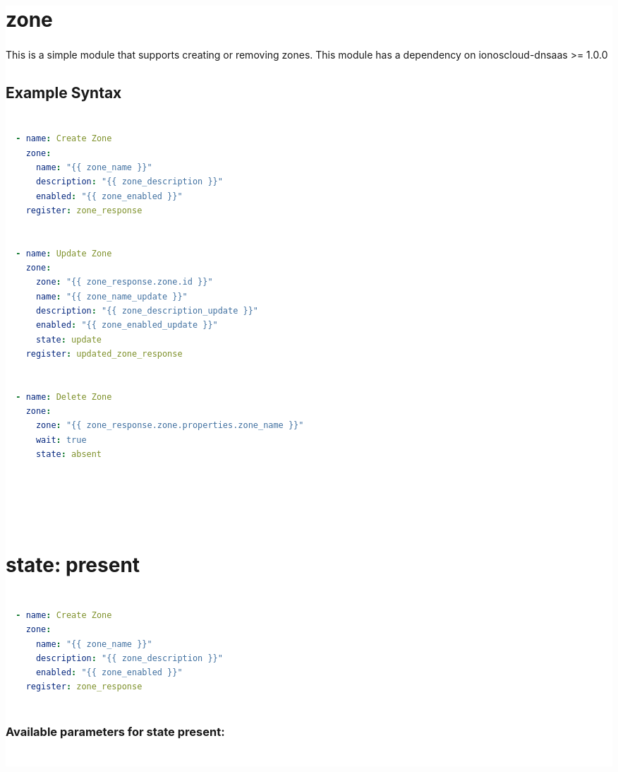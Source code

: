 # zone

This is a simple module that supports creating or removing zones. This module has a dependency on ionoscloud-dnsaas &gt;= 1.0.0

## Example Syntax


```yaml

  - name: Create Zone
    zone:
      name: "{{ zone_name }}"
      description: "{{ zone_description }}"
      enabled: "{{ zone_enabled }}"
    register: zone_response
  

  - name: Update Zone
    zone:
      zone: "{{ zone_response.zone.id }}"
      name: "{{ zone_name_update }}"
      description: "{{ zone_description_update }}"
      enabled: "{{ zone_enabled_update }}"
      state: update
    register: updated_zone_response
  

  - name: Delete Zone
    zone:
      zone: "{{ zone_response.zone.properties.zone_name }}"
      wait: true
      state: absent
  
```
&nbsp;

&nbsp;

# state: **present**
```yaml
  
  - name: Create Zone
    zone:
      name: "{{ zone_name }}"
      description: "{{ zone_description }}"
      enabled: "{{ zone_enabled }}"
    register: zone_response
  
```
### Available parameters for state **present**:
&nbsp;
